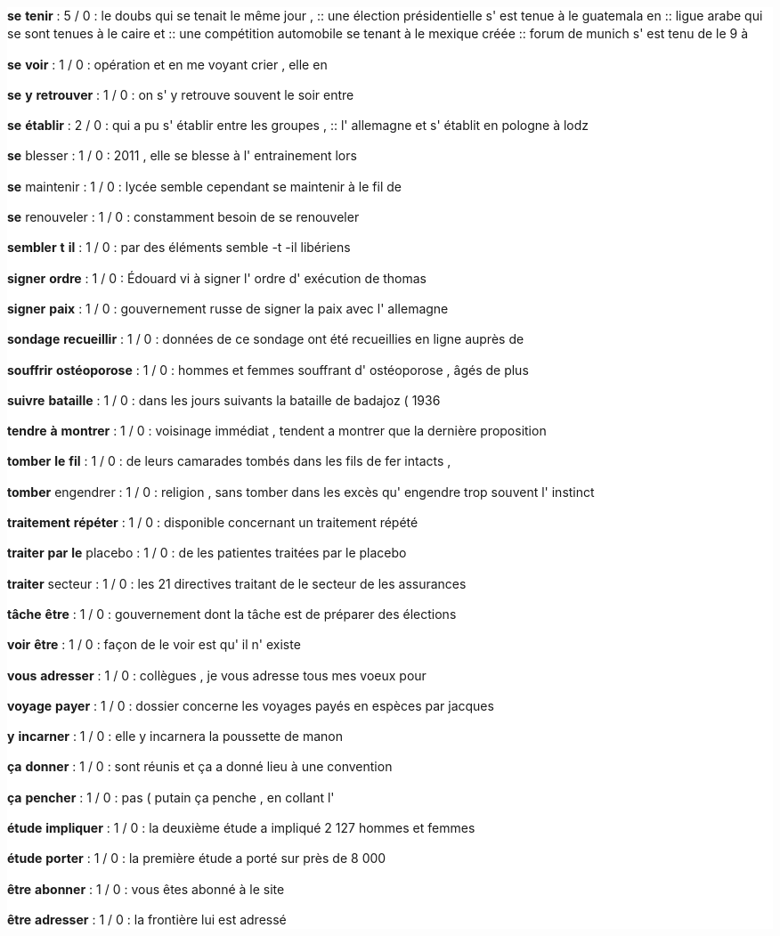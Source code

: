 **se** **tenir** : 5  / 0 : le doubs qui se tenait le même jour , :: une élection présidentielle s' est tenue à le guatemala en :: ligue arabe qui se sont tenues à le caire et :: une compétition automobile se tenant à le mexique créée :: forum de munich s' est tenu de le 9 à

**se** **voir** : 1  / 0 : opération et en me voyant crier , elle en

**se** **y** **retrouver** : 1  / 0 : on s' y retrouve souvent le soir entre

**se** **établir** : 2  / 0 : qui a pu s' établir entre les groupes , :: l' allemagne et s' établit en pologne à lodz

**se** blesser : 1  / 0 : 2011 , elle se blesse à l' entrainement lors

**se** maintenir : 1  / 0 : lycée semble cependant se maintenir à le fil de

**se** renouveler : 1  / 0 : constamment besoin de se renouveler

**sembler** **t** **il** : 1  / 0 : par des éléments semble -t -il libériens

**signer** **ordre** : 1  / 0 : Édouard vi à signer l' ordre d' exécution de thomas

**signer** **paix** : 1  / 0 : gouvernement russe de signer la paix avec l' allemagne

**sondage** **recueillir** : 1  / 0 : données de ce sondage ont été recueillies en ligne auprès de

**souffrir** **ostéoporose** : 1  / 0 : hommes et femmes souffrant d' ostéoporose , âgés de plus

**suivre** **bataille** : 1  / 0 : dans les jours suivants la bataille de badajoz ( 1936

**tendre** **à** **montrer** : 1  / 0 : voisinage immédiat , tendent a montrer que la dernière proposition

**tomber** **le** **fil** : 1  / 0 : de leurs camarades tombés dans les fils de fer intacts ,

**tomber** engendrer : 1  / 0 : religion , sans tomber dans les excès qu' engendre trop souvent l' instinct

**traitement** **répéter** : 1  / 0 : disponible concernant un traitement répété

**traiter** **par** **le** placebo : 1  / 0 : de les patientes traitées par le placebo

**traiter** secteur : 1  / 0 : les 21 directives traitant de le secteur de les assurances

**tâche** **être** : 1  / 0 : gouvernement dont la tâche est de préparer des élections

**voir** **être** : 1  / 0 : façon de le voir est qu' il n' existe

**vous** **adresser** : 1  / 0 : collègues , je vous adresse tous mes voeux pour

**voyage** **payer** : 1  / 0 : dossier concerne les voyages payés en espèces par jacques

**y** **incarner** : 1  / 0 : elle y incarnera la poussette de manon

**ça** **donner** : 1  / 0 : sont réunis et ça a donné lieu à une convention

**ça** **pencher** : 1  / 0 : pas ( putain ça penche , en collant l'

**étude** **impliquer** : 1  / 0 : la deuxième étude a impliqué 2 127 hommes et femmes

**étude** **porter** : 1  / 0 : la première étude a porté sur près de 8 000

**être** **abonner** : 1  / 0 : vous êtes abonné à le site

**être** **adresser** : 1  / 0 : la frontière lui est adressé
